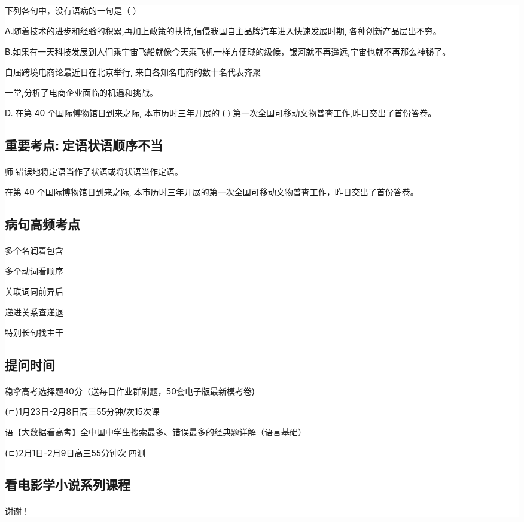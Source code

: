 下列各句中，没有语病的一句是（ ）

A.随着技术的进步和经验的积累,再加上政策的扶持,信侵我国自主品牌汽车进入快速发展时期, 各种创新产品层出不穷。

B.如果有一天科技发展到人们乘宇宙飞船就像今天乘飞机一样方便琙的级候，银河就不再遥远,宇宙也就不再那么神秘了。

自届跨境电商论最近日在北京举行, 来自各知名电商的数十名代表齐聚

一堂,分析了电商企业面临的机遇和挑战。

D. 在第 40 个国际愽物馆日到来之际, 本市历时三年开展的 $($ ) 第一次全国可移动文物普査工作,昨日交出了首份答卷。

## 重要考点: 定语状语顺序不当

师 错误地将定语当作了状语或将状语当作定语。

在第 40 个国际博物馆日到来之际, 本市历时三年开展的第一次全国可移动文物普査工作，昨日交出了首份答卷。

## 病句高频考点



多个名润着包含

多个动词看顺序

关联词同前异后

递进关系查递退

特别长句找主干

## 提问时间



稳拿高考选择题40分（送每日作业群刷题，50套电子版最新模考卷)

(ㄷ)1月23日-2月8日高三55分钟/次15次课



语【大数据看高考】全中国中学生搜索最多、错误最多的经典题详解（语言基础）

(ㄷ)2月1日-2月9日高三55分钟次 四测


## 看电影学小说系列课程


谢谢！


